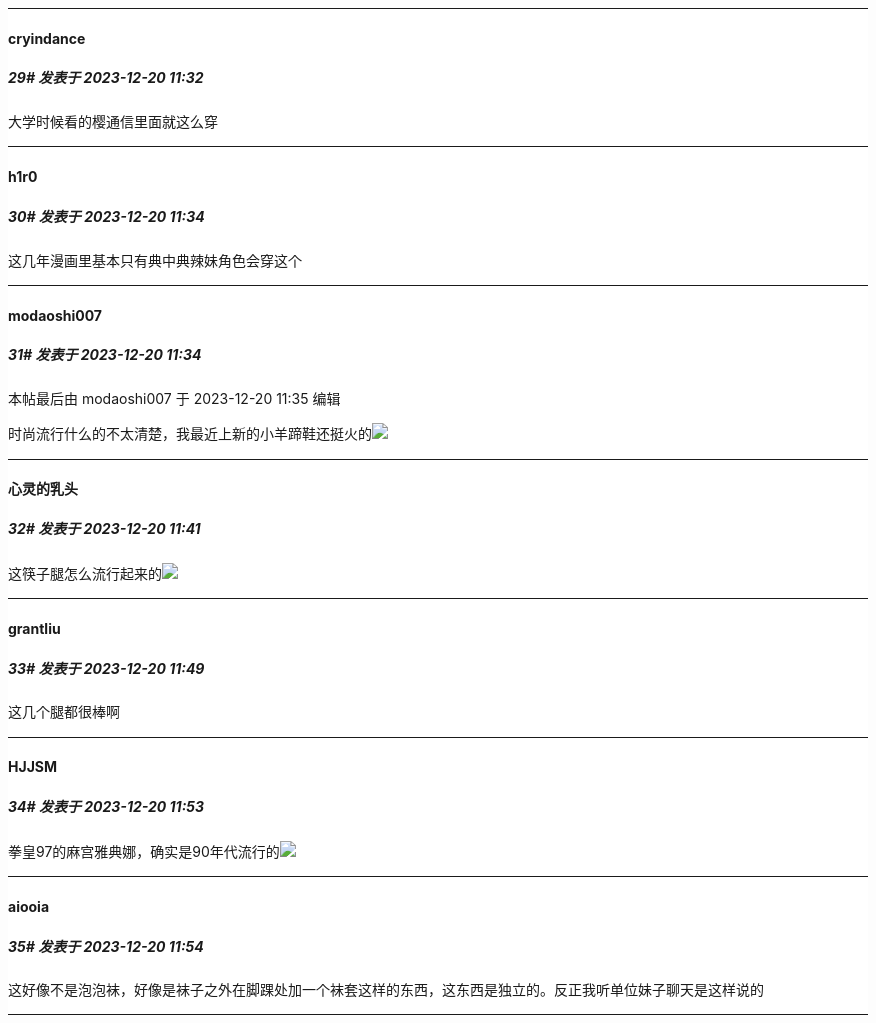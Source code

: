*****

####  cryindance  
##### 29#       发表于 2023-12-20 11:32

大学时候看的樱通信里面就这么穿

*****

####  h1r0  
##### 30#       发表于 2023-12-20 11:34

这几年漫画里基本只有典中典辣妹角色会穿这个


*****

####  modaoshi007  
##### 31#       发表于 2023-12-20 11:34

 本帖最后由 modaoshi007 于 2023-12-20 11:35 编辑 

时尚流行什么的不太清楚，我最近上新的小羊蹄鞋还挺火的<img src="https://static.saraba1st.com/image/smiley/face2017/066.png" referrerpolicy="no-referrer">

*****

####  心灵的乳头  
##### 32#       发表于 2023-12-20 11:41

这筷子腿怎么流行起来的<img src="https://static.saraba1st.com/image/smiley/face2017/001.png" referrerpolicy="no-referrer">

*****

####  grantliu  
##### 33#       发表于 2023-12-20 11:49

这几个腿都很棒啊

*****

####  HJJSM  
##### 34#       发表于 2023-12-20 11:53

拳皇97的麻宫雅典娜，确实是90年代流行的<img src="https://static.saraba1st.com/image/smiley/face2017/067.png" referrerpolicy="no-referrer">

*****

####  aiooia  
##### 35#       发表于 2023-12-20 11:54

这好像不是泡泡袜，好像是袜子之外在脚踝处加一个袜套这样的东西，这东西是独立的。反正我听单位妹子聊天是这样说的

*****
